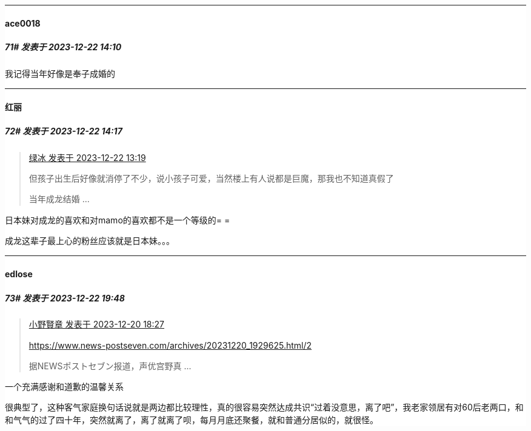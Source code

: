 
*****

####  ace0018  
##### 71#       发表于 2023-12-22 14:10

我记得当年好像是奉子成婚的


*****

####  红丽  
##### 72#       发表于 2023-12-22 14:17

<blockquote><a href="httphttps://bbs.saraba1st.com/2b/forum.php?mod=redirect&amp;goto=findpost&amp;pid=63407188&amp;ptid=2164836" target="_blank">绿冰 发表于 2023-12-22 13:19</a>

但孩子出生后好像就消停了不少，说小孩子可爱，当然楼上有人说都是巨魔，那我也不知道真假了

当年成龙结婚 ...</blockquote>
日本妹对成龙的喜欢和对mamo的喜欢都不是一个等级的= =

成龙这辈子最上心的粉丝应该就是日本妹。。。


*****

####  edlose  
##### 73#       发表于 2023-12-22 19:48

<blockquote><a href="httphttps://bbs.saraba1st.com/2b/forum.php?mod=redirect&amp;goto=findpost&amp;pid=63389582&amp;ptid=2164836" target="_blank">小野賢章 发表于 2023-12-20 18:27</a>

https://www.news-postseven.com/archives/20231220_1929625.html/2

据NEWSポストセブン报道，声优宫野真 ...</blockquote>
一个充满感谢和道歉的温馨关系

很典型了，这种客气家庭换句话说就是两边都比较理性，真的很容易突然达成共识“过着没意思，离了吧”，我老家领居有对60后老两口，和和气气的过了四十年，突然就离了，离了就离了呗，每月月底还聚餐，就和普通分居似的，就很怪。

